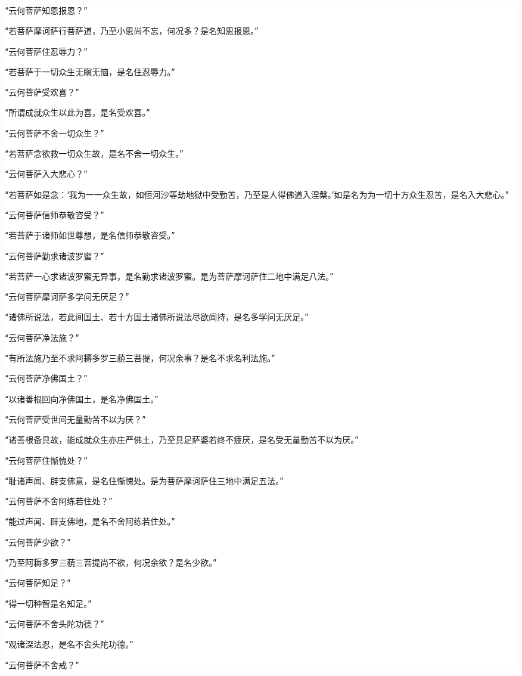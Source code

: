 “云何菩萨知恩报恩？”

“若菩萨摩诃萨行菩萨道，乃至小恩尚不忘，何况多？是名知恩报恩。”

“云何菩萨住忍辱力？”

“若菩萨于一切众生无瞋无恼，是名住忍辱力。”

“云何菩萨受欢喜？”

“所谓成就众生以此为喜，是名受欢喜。”

“云何菩萨不舍一切众生？”

“若菩萨念欲救一切众生故，是名不舍一切众生。”

“云何菩萨入大悲心？”

“若菩萨如是念：‘我为一一众生故，如恒河沙等劫地狱中受勤苦，乃至是人得佛道入涅槃。’如是名为为一切十方众生忍苦，是名入大悲心。”

“云何菩萨信师恭敬咨受？”

“若菩萨于诸师如世尊想，是名信师恭敬咨受。”

“云何菩萨勤求诸波罗蜜？”

“若菩萨一心求诸波罗蜜无异事，是名勤求诸波罗蜜。是为菩萨摩诃萨住二地中满足八法。”

“云何菩萨摩诃萨多学问无厌足？”

“诸佛所说法，若此间国土、若十方国土诸佛所说法尽欲闻持，是名多学问无厌足。”

“云何菩萨净法施？”

“有所法施乃至不求阿耨多罗三藐三菩提，何况余事？是名不求名利法施。”

“云何菩萨净佛国土？”

“以诸善根回向净佛国土，是名净佛国土。”

“云何菩萨受世间无量勤苦不以为厌？”

“诸善根备具故，能成就众生亦庄严佛土，乃至具足萨婆若终不疲厌，是名受无量勤苦不以为厌。”

“云何菩萨住惭愧处？”

“耻诸声闻、辟支佛意，是名住惭愧处。是为菩萨摩诃萨住三地中满足五法。”

“云何菩萨不舍阿练若住处？”

“能过声闻、辟支佛地，是名不舍阿练若住处。”

“云何菩萨少欲？”

“乃至阿耨多罗三藐三菩提尚不欲，何况余欲？是名少欲。”

“云何菩萨知足？”

“得一切种智是名知足。”

“云何菩萨不舍头陀功德？”

“观诸深法忍，是名不舍头陀功德。”

“云何菩萨不舍戒？”
